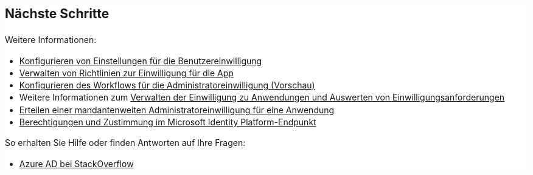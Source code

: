 ## <a name="next-steps"></a>Nächste Schritte

Weitere Informationen:

* [Konfigurieren von Einstellungen für die Benutzereinwilligung](configure-user-consent.md)
* [Verwalten von Richtlinien zur Einwilligung für die App](manage-app-consent-policies.md)
* [Konfigurieren des Workflows für die Administratoreinwilligung (Vorschau)](configure-admin-consent-workflow.md)
* Weitere Informationen zum [Verwalten der Einwilligung zu Anwendungen und Auswerten von Einwilligungsanforderungen](manage-consent-requests.md)
* [Erteilen einer mandantenweiten Administratoreinwilligung für eine Anwendung](grant-admin-consent.md)
* [Berechtigungen und Zustimmung im Microsoft Identity Platform-Endpunkt](../develop/active-directory-v2-scopes.md)

So erhalten Sie Hilfe oder finden Antworten auf Ihre Fragen:
* [Azure AD bei StackOverflow](https://stackoverflow.com/questions/tagged/azure-active-directory)
